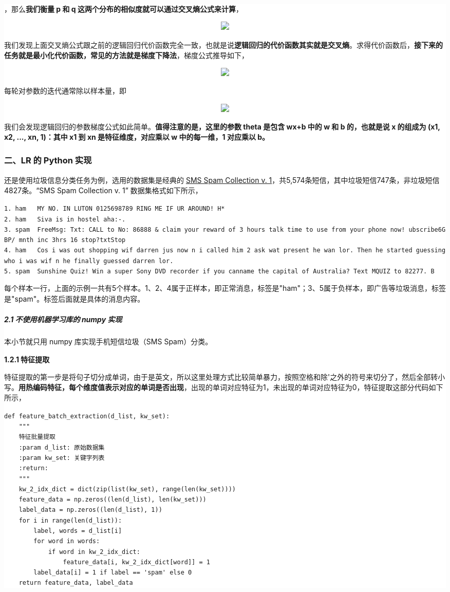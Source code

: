 ，那么**我们衡量 p 和 q 这两个分布的相似度就可以通过交叉熵公式来计算**，

 <center>
<img src="https://latex.codecogs.com/gif.latex?\begin{aligned}&space;H(p,q)&=-\sum_{i}^{&space;}p_i\&space;log\&space;q_i&space;\\&space;&=\sum_{i}^{&space;}[-y^{(i)}\&space;log\&space;h_\theta(x^{(i)})-(1-y^{(i)})\&space;log(1-h_\theta(x^{(i)})))]&space;\\&space;&=-\sum_{i}^{&space;}[y^{(i)}\&space;log\&space;h_\theta(x^{(i)})&plus;(1-y^{(i)})\&space;log(1-h_\theta(x^{(i)})))]&space;\end{aligned}" />
 </center>
 
我们发现上面交叉熵公式跟之前的逻辑回归代价函数完全一致，也就是说**逻辑回归的代价函数其实就是交叉熵**。求得代价函数后，**接下来的任务就是最小化代价函数，常见的方法就是梯度下降法**，梯度公式推导如下，

<center>
<img src="https://latex.codecogs.com/gif.latex?\begin{aligned}L(\theta)&=-\sum_{i=1}^{m}[y^{(i)}log(h_\theta(x^{(i)}))&plus;(1-y^{(i)})log(1-h_\theta(x^{(i)}))]\\\Rightarrow\frac{dL}{d\theta}&=\frac{dL}{dh}\frac{dh}{d\theta}=-\sum_{i=1}^{m}(\frac{y^{(i)}}{h_\theta(x^{(i)})}-\frac{1-y^{(i)}}{1-h_\theta(x^{(i)})})[x^{(i)}h_\theta(x^{(i)})(1-h_\theta(x^{(i)}))]\\&=\sum_{i=1}^{m}x^{(i)}(h_\theta(x^{(i)})-y^{(i)})\end{aligned}" />
 </center>

每轮对参数的迭代通常除以样本量，即

<center>
<img src="https://latex.codecogs.com/gif.latex?\begin{aligned}d\theta=\frac{1}{m}\frac{dL}{d\theta}=\frac{1}{m}\sum_{i=1}^{m}x^{(i)}(h_\theta(x^{(i)})-y^{(i)})\end{aligned}" />
 </center>
 
 我们会发现逻辑回归的参数梯度公式如此简单。**值得注意的是，这里的参数 theta 是包含 wx+b 中的 w 和 b 的，也就是说 x 的组成为 (x1, x2, ..., xn, 1)：其中  x1 到 xn 是特征维度，对应乘以 w 中的每一维，1 对应乘以 b。**
 
### 二、LR 的 Python 实现

还是使用垃圾信息分类任务为例，选用的数据集是经典的 [SMS Spam Collection v. 1](http://www.dt.fee.unicamp.br/~tiago/smsspamcollection/)，共5,574条短信，其中垃圾短信747条，非垃圾短信4827条。“SMS Spam Collection v. 1” 数据集格式如下所示，

```buildoutcfg
1. ham   MY NO. IN LUTON 0125698789 RING ME IF UR AROUND! H*
2. ham   Siva is in hostel aha:-.
3. spam  FreeMsg: Txt: CALL to No: 86888 & claim your reward of 3 hours talk time to use from your phone now! ubscribe6GBP/ mnth inc 3hrs 16 stop?txtStop
4. ham   Cos i was out shopping wif darren jus now n i called him 2 ask wat present he wan lor. Then he started guessing who i was wif n he finally guessed darren lor.
5. spam  Sunshine Quiz! Win a super Sony DVD recorder if you canname the capital of Australia? Text MQUIZ to 82277. B
```

每个样本一行，上面的示例一共有5个样本。1、2、4属于正样本，即正常消息，标签是"ham"；3、5属于负样本，即广告等垃圾消息，标签是"spam"。标签后面就是具体的消息内容。

##### 2.1 不使用机器学习库的 numpy 实现

本小节就只用 numpy 库实现手机短信垃圾（SMS Spam）分类。

**1.2.1 特征提取**

特征提取的第一步是将句子切分成单词，由于是英文，所以这里处理方式比较简单暴力，按照空格和除'之外的符号来切分了，然后全部转小写。**用热编码特征，每个维度值表示对应的单词是否出现**，出现的单词对应特征为1，未出现的单词对应特征为0，特征提取这部分代码如下所示，

```buildoutcfg
def feature_batch_extraction(d_list, kw_set):
    """
    特征批量提取
    :param d_list: 原始数据集
    :param kw_set: 关键字列表
    :return:
    """
    kw_2_idx_dict = dict(zip(list(kw_set), range(len(kw_set))))
    feature_data = np.zeros((len(d_list), len(kw_set)))
    label_data = np.zeros((len(d_list), 1))
    for i in range(len(d_list)):
        label, words = d_list[i]
        for word in words:
            if word in kw_2_idx_dict:
                feature_data[i, kw_2_idx_dict[word]] = 1
        label_data[i] = 1 if label == 'spam' else 0
    return feature_data, label_data
```
